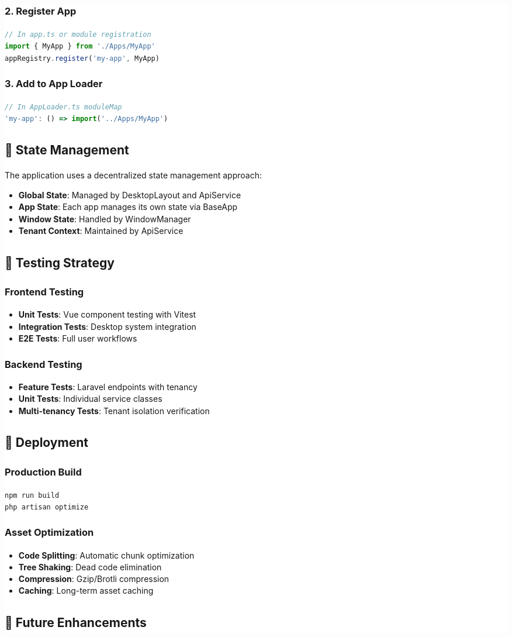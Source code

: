 ### **2. Register App**
```typescript
// In app.ts or module registration
import { MyApp } from './Apps/MyApp'
appRegistry.register('my-app', MyApp)
```

### **3. Add to App Loader**
```typescript
// In AppLoader.ts moduleMap
'my-app': () => import('../Apps/MyApp')
```

## 🔄 **State Management**

The application uses a decentralized state management approach:

- **Global State**: Managed by DesktopLayout and ApiService
- **App State**: Each app manages its own state via BaseApp
- **Window State**: Handled by WindowManager
- **Tenant Context**: Maintained by ApiService

## 🧪 **Testing Strategy**

### **Frontend Testing**
- **Unit Tests**: Vue component testing with Vitest
- **Integration Tests**: Desktop system integration
- **E2E Tests**: Full user workflows

### **Backend Testing**
- **Feature Tests**: Laravel endpoints with tenancy
- **Unit Tests**: Individual service classes
- **Multi-tenancy Tests**: Tenant isolation verification

## 🚢 **Deployment**

### **Production Build**
```bash
npm run build
php artisan optimize
```

### **Asset Optimization**
- **Code Splitting**: Automatic chunk optimization
- **Tree Shaking**: Dead code elimination  
- **Compression**: Gzip/Brotli compression
- **Caching**: Long-term asset caching

## 🔮 **Future Enhancements**
